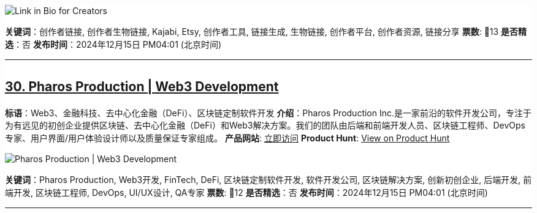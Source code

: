 ![Link in Bio for Creators](https://ph-files.imgix.net/e136db03-69aa-4865-846c-a4afe74fa433.png?auto=format&fit=crop&frame=1&h=512&w=1024)

**关键词**：创作者链接, 创作者生物链接, Kajabi, Etsy, 创作者工具, 链接生成, 生物链接, 创作者平台, 创作者资源, 链接分享
**票数**: 🔺13
**是否精选**：否
**发布时间**：2024年12月15日 PM04:01 (北京时间)

---

## [30. Pharos Production | Web3 Development](https://www.producthunt.com/posts/pharos-production-web3-development?utm_campaign=producthunt-api&utm_medium=api-v2&utm_source=Application%3A+My_PH_APP+%28ID%3A+138680%29)
**标语**：Web3、金融科技、去中心化金融（DeFi）、区块链定制软件开发
**介绍**：Pharos Production Inc.是一家前沿的软件开发公司，专注于为有远见的初创企业提供区块链、去中心化金融（DeFi）和Web3解决方案。我们的团队由后端和前端开发人员、区块链工程师、DevOps专家、用户界面/用户体验设计师以及质量保证专家组成。
**产品网站**: [立即访问](https://www.producthunt.com/r/5UEREKOOBIK5NC?utm_campaign=producthunt-api&utm_medium=api-v2&utm_source=Application%3A+My_PH_APP+%28ID%3A+138680%29)
**Product Hunt**: [View on Product Hunt](https://www.producthunt.com/posts/pharos-production-web3-development?utm_campaign=producthunt-api&utm_medium=api-v2&utm_source=Application%3A+My_PH_APP+%28ID%3A+138680%29)

![Pharos Production | Web3 Development](https://ph-files.imgix.net/e81bf42f-c2b3-4f3f-95bd-ddb15bcb87da.png?auto=format&fit=crop&frame=1&h=512&w=1024)

**关键词**：Pharos Production, Web3开发, FinTech, DeFi, 区块链定制软件开发, 软件开发公司, 区块链解决方案, 创新初创企业, 后端开发, 前端开发, 区块链工程师, DevOps, UI/UX设计, QA专家
**票数**: 🔺12
**是否精选**：否
**发布时间**：2024年12月15日 PM04:01 (北京时间)

---

